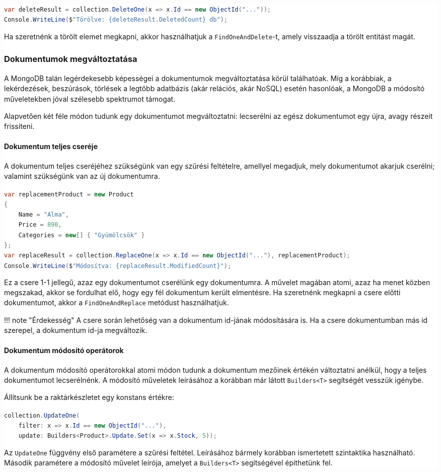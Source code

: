 ```csharp
var deleteResult = collection.DeleteOne(x => x.Id == new ObjectId("..."));
Console.WriteLine($"Törölve: {deleteResult.DeletedCount} db");
```

Ha szeretnénk a törölt elemet megkapni, akkor használhatjuk a `FindOneAndDelete`-t, amely visszaadja a törölt entitást magát.

### Dokumentumok megváltoztatása

A MongoDB talán legérdekesebb képességei a dokumentumok megváltoztatása körül találhatóak. Míg a korábbiak, a lekérdezések, beszúrások, törlések a legtöbb adatbázis (akár relációs, akár NoSQL) esetén hasonlóak, a MongoDB a módosító műveletekben jóval szélesebb spektrumot támogat.

Alapvetően két féle módon tudunk egy dokumentumot megváltoztatni: lecserélni az egész dokumentumot egy újra, avagy részeit frissíteni.

#### Dokumentum teljes cseréje

A dokumentum teljes cseréjéhez szükségünk van egy szűrési feltételre, amellyel megadjuk, mely dokumentumot akarjuk cserélni; valamint szükségünk van az új dokumentumra.

```csharp
var replacementProduct = new Product
{
    Name = "Alma",
    Price = 890,
    Categories = new[] { "Gyümölcsök" }
};
var replaceResult = collection.ReplaceOne(x => x.Id == new ObjectId("..."), replacementProduct);
Console.WriteLine($"Módosítva: {replaceResult.ModifiedCount}");
```

Ez a csere 1-1 jellegű, azaz egy dokumentumot cserélünk egy dokumentumra. A művelet magában atomi, azaz ha menet közben megszakad, akkor se fordulhat elő, hogy egy fél dokumentum került elmentésre. Ha szeretnénk megkapni a csere előtti dokumentumot, akkor a `FindOneAndReplace` metódust használhatjuk.

!!! note "Érdekesség"
    A csere során lehetőség van a dokumentum id-jának módosítására is. Ha a csere dokumentumban más id szerepel, a dokumentum id-ja megváltozik.

#### Dokumentum módosító operátorok

A dokumentum módosító operátorokkal atomi módon tudunk a dokumentum mezőinek értékén változtatni anélkül, hogy a teljes dokumentumot lecserélnénk. A módosító műveletek leírásához a korábban már látott `Builders<T>` segítségét vesszük igénybe.

Állítsunk be a raktárkészletet egy konstans értékre:

```csharp
collection.UpdateOne(
    filter: x => x.Id == new ObjectId("..."),
    update: Builders<Product>.Update.Set(x => x.Stock, 5));
```

Az `UpdateOne` függvény első paramétere a szűrési feltétel. Leírásához bármely korábban ismertetett szintaktika használható. Második paramétere a módosító művelet leírója, amelyet a `Builders<T>` segítségével építhetünk fel.
